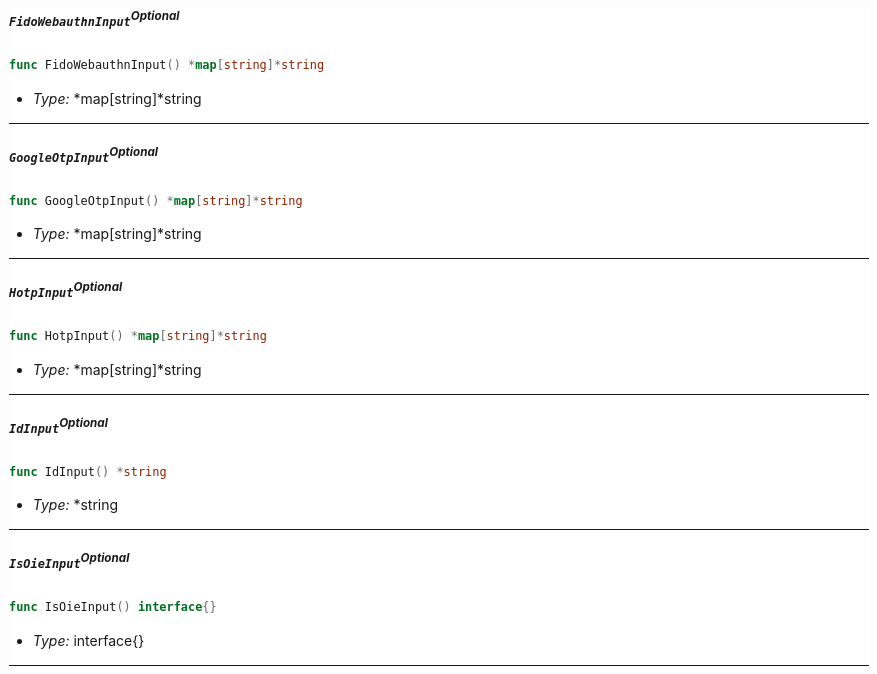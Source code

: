 ##### `FidoWebauthnInput`<sup>Optional</sup> <a name="FidoWebauthnInput" id="@cdktf/provider-okta.policyMfaDefault.PolicyMfaDefault.property.fidoWebauthnInput"></a>

```go
func FidoWebauthnInput() *map[string]*string
```

- *Type:* *map[string]*string

---

##### `GoogleOtpInput`<sup>Optional</sup> <a name="GoogleOtpInput" id="@cdktf/provider-okta.policyMfaDefault.PolicyMfaDefault.property.googleOtpInput"></a>

```go
func GoogleOtpInput() *map[string]*string
```

- *Type:* *map[string]*string

---

##### `HotpInput`<sup>Optional</sup> <a name="HotpInput" id="@cdktf/provider-okta.policyMfaDefault.PolicyMfaDefault.property.hotpInput"></a>

```go
func HotpInput() *map[string]*string
```

- *Type:* *map[string]*string

---

##### `IdInput`<sup>Optional</sup> <a name="IdInput" id="@cdktf/provider-okta.policyMfaDefault.PolicyMfaDefault.property.idInput"></a>

```go
func IdInput() *string
```

- *Type:* *string

---

##### `IsOieInput`<sup>Optional</sup> <a name="IsOieInput" id="@cdktf/provider-okta.policyMfaDefault.PolicyMfaDefault.property.isOieInput"></a>

```go
func IsOieInput() interface{}
```

- *Type:* interface{}

---
